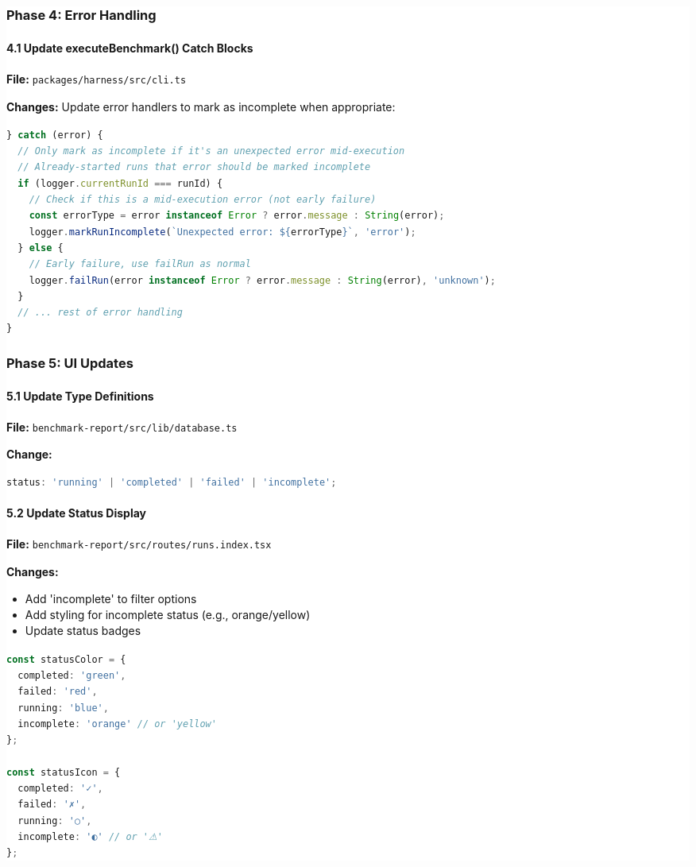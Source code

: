 ### Phase 4: Error Handling

#### 4.1 Update executeBenchmark() Catch Blocks
**File:** `packages/harness/src/cli.ts`

**Changes:** Update error handlers to mark as incomplete when appropriate:
```typescript
} catch (error) {
  // Only mark as incomplete if it's an unexpected error mid-execution
  // Already-started runs that error should be marked incomplete
  if (logger.currentRunId === runId) {
    // Check if this is a mid-execution error (not early failure)
    const errorType = error instanceof Error ? error.message : String(error);
    logger.markRunIncomplete(`Unexpected error: ${errorType}`, 'error');
  } else {
    // Early failure, use failRun as normal
    logger.failRun(error instanceof Error ? error.message : String(error), 'unknown');
  }
  // ... rest of error handling
}
```

### Phase 5: UI Updates

#### 5.1 Update Type Definitions
**File:** `benchmark-report/src/lib/database.ts`

**Change:**
```typescript
status: 'running' | 'completed' | 'failed' | 'incomplete';
```

#### 5.2 Update Status Display
**File:** `benchmark-report/src/routes/runs.index.tsx`

**Changes:**
- Add 'incomplete' to filter options
- Add styling for incomplete status (e.g., orange/yellow)
- Update status badges

```typescript
const statusColor = {
  completed: 'green',
  failed: 'red',
  running: 'blue',
  incomplete: 'orange' // or 'yellow'
};

const statusIcon = {
  completed: '✓',
  failed: '✗',
  running: '○',
  incomplete: '◐' // or '⚠'
};
```
